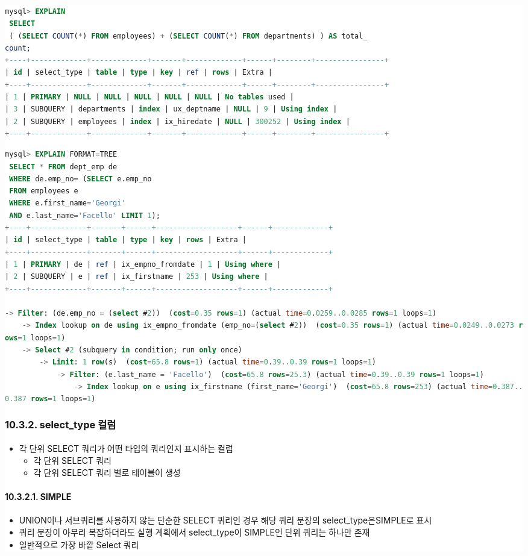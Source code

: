```sql
```

```sql
mysql> EXPLAIN
 SELECT
 ( (SELECT COUNT(*) FROM employees) + (SELECT COUNT(*) FROM departments) ) AS total_
count;
+----+-------------+-------------+-------+-------------+------+--------+----------------+
| id | select_type | table | type | key | ref | rows | Extra |
+----+-------------+-------------+-------+-------------+------+--------+----------------+
| 1 | PRIMARY | NULL | NULL | NULL | NULL | NULL | No tables used |
| 3 | SUBQUERY | departments | index | ux_deptname | NULL | 9 | Using index |
| 2 | SUBQUERY | employees | index | ix_hiredate | NULL | 300252 | Using index |
+----+-------------+-------------+-------+-------------+------+--------+----------------+
```

```sql
mysql> EXPLAIN FORMAT=TREE 
 SELECT * FROM dept_emp de 
 WHERE de.emp_no= (SELECT e.emp_no 
 FROM employees e 
 WHERE e.first_name='Georgi' 
 AND e.last_name='Facello' LIMIT 1);
+----+-------------+-------+------+-------------------+------+-------------+
| id | select_type | table | type | key | rows | Extra |
+----+-------------+-------+------+-------------------+------+-------------+
| 1 | PRIMARY | de | ref | ix_empno_fromdate | 1 | Using where |
| 2 | SUBQUERY | e | ref | ix_firstname | 253 | Using where |
+----+-------------+-------+------+-------------------+------+-------------+

-> Filter: (de.emp_no = (select #2))  (cost=0.35 rows=1) (actual time=0.0259..0.0285 rows=1 loops=1)  
    -> Index lookup on de using ix_empno_fromdate (emp_no=(select #2))  (cost=0.35 rows=1) (actual time=0.0249..0.0273 rows=1 loops=1)  
    -> Select #2 (subquery in condition; run only once)  
        -> Limit: 1 row(s)  (cost=65.8 rows=1) (actual time=0.39..0.39 rows=1 loops=1)  
            -> Filter: (e.last_name = 'Facello')  (cost=65.8 rows=25.3) (actual time=0.39..0.39 rows=1 loops=1)  
                -> Index lookup on e using ix_firstname (first_name='Georgi')  (cost=65.8 rows=253) (actual time=0.387..0.387 rows=1 loops=1)

```


### 10.3.2. select_type 컬럼

- 각 단위 SELECT 쿼리가 어떤 타입의 쿼리인지 표시하는 컬럼
	- 각 단위 SELECT 쿼리
	- 각 단위 SELECT 쿼리 별로 테이블이 생성


#### 10.3.2.1. SIMPLE

- UNION이나 서브쿼리를 사용하지 않는 단순한 SELECT 쿼리인 경우 해당 쿼리 문장의 select_type은SIMPLE로 표시
- 쿼리 문장이 아무리 복잡하더라도 실행 계획에서 select_type이 SIMPLE인 단위 쿼리는 하나만 존재
- 일반적으로 가장 바깥 Select 쿼리
